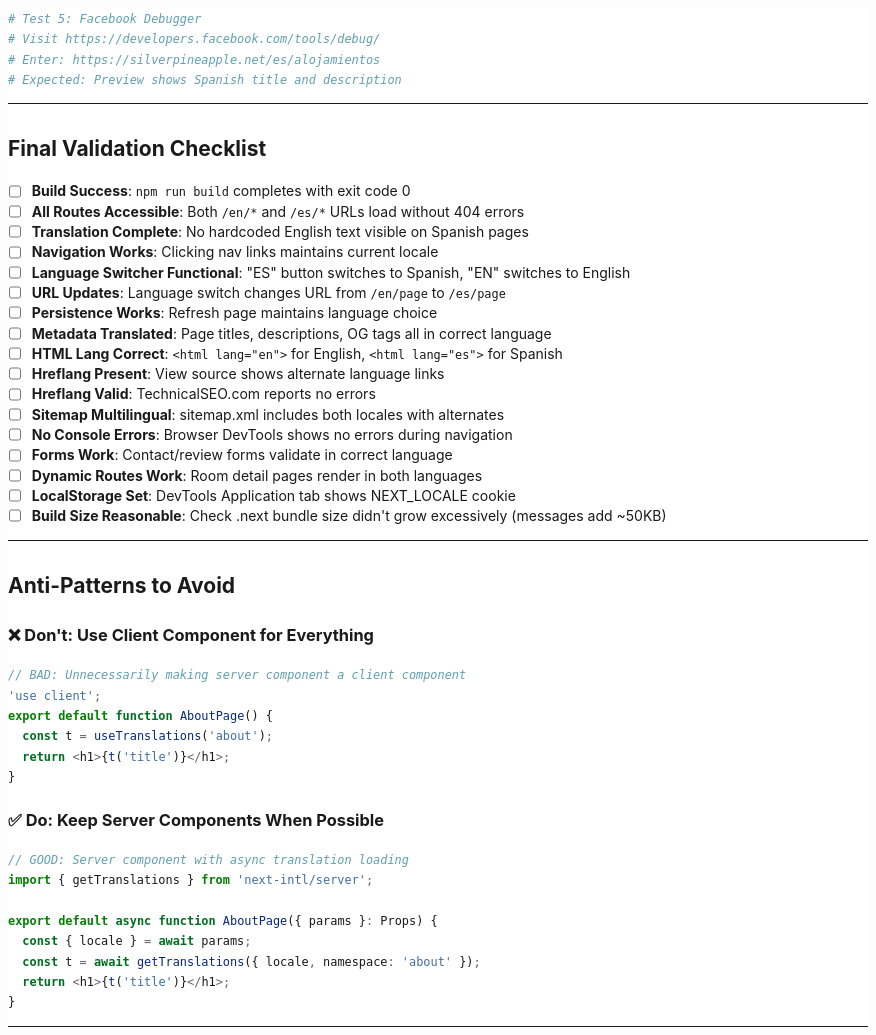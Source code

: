 ```bash
# Test 5: Facebook Debugger
# Visit https://developers.facebook.com/tools/debug/
# Enter: https://silverpineapple.net/es/alojamientos
# Expected: Preview shows Spanish title and description
```

---

## Final Validation Checklist

- [ ] **Build Success**: `npm run build` completes with exit code 0
- [ ] **All Routes Accessible**: Both `/en/*` and `/es/*` URLs load without 404 errors
- [ ] **Translation Complete**: No hardcoded English text visible on Spanish pages
- [ ] **Navigation Works**: Clicking nav links maintains current locale
- [ ] **Language Switcher Functional**: "ES" button switches to Spanish, "EN" switches to English
- [ ] **URL Updates**: Language switch changes URL from `/en/page` to `/es/page`
- [ ] **Persistence Works**: Refresh page maintains language choice
- [ ] **Metadata Translated**: Page titles, descriptions, OG tags all in correct language
- [ ] **HTML Lang Correct**: `<html lang="en">` for English, `<html lang="es">` for Spanish
- [ ] **Hreflang Present**: View source shows alternate language links
- [ ] **Hreflang Valid**: TechnicalSEO.com reports no errors
- [ ] **Sitemap Multilingual**: sitemap.xml includes both locales with alternates
- [ ] **No Console Errors**: Browser DevTools shows no errors during navigation
- [ ] **Forms Work**: Contact/review forms validate in correct language
- [ ] **Dynamic Routes Work**: Room detail pages render in both languages
- [ ] **LocalStorage Set**: DevTools Application tab shows NEXT_LOCALE cookie
- [ ] **Build Size Reasonable**: Check .next bundle size didn't grow excessively (messages add ~50KB)

---

## Anti-Patterns to Avoid

### ❌ Don't: Use Client Component for Everything
```typescript
// BAD: Unnecessarily making server component a client component
'use client';
export default function AboutPage() {
  const t = useTranslations('about');
  return <h1>{t('title')}</h1>;
}
```

### ✅ Do: Keep Server Components When Possible
```typescript
// GOOD: Server component with async translation loading
import { getTranslations } from 'next-intl/server';

export default async function AboutPage({ params }: Props) {
  const { locale } = await params;
  const t = await getTranslations({ locale, namespace: 'about' });
  return <h1>{t('title')}</h1>;
}
```

---